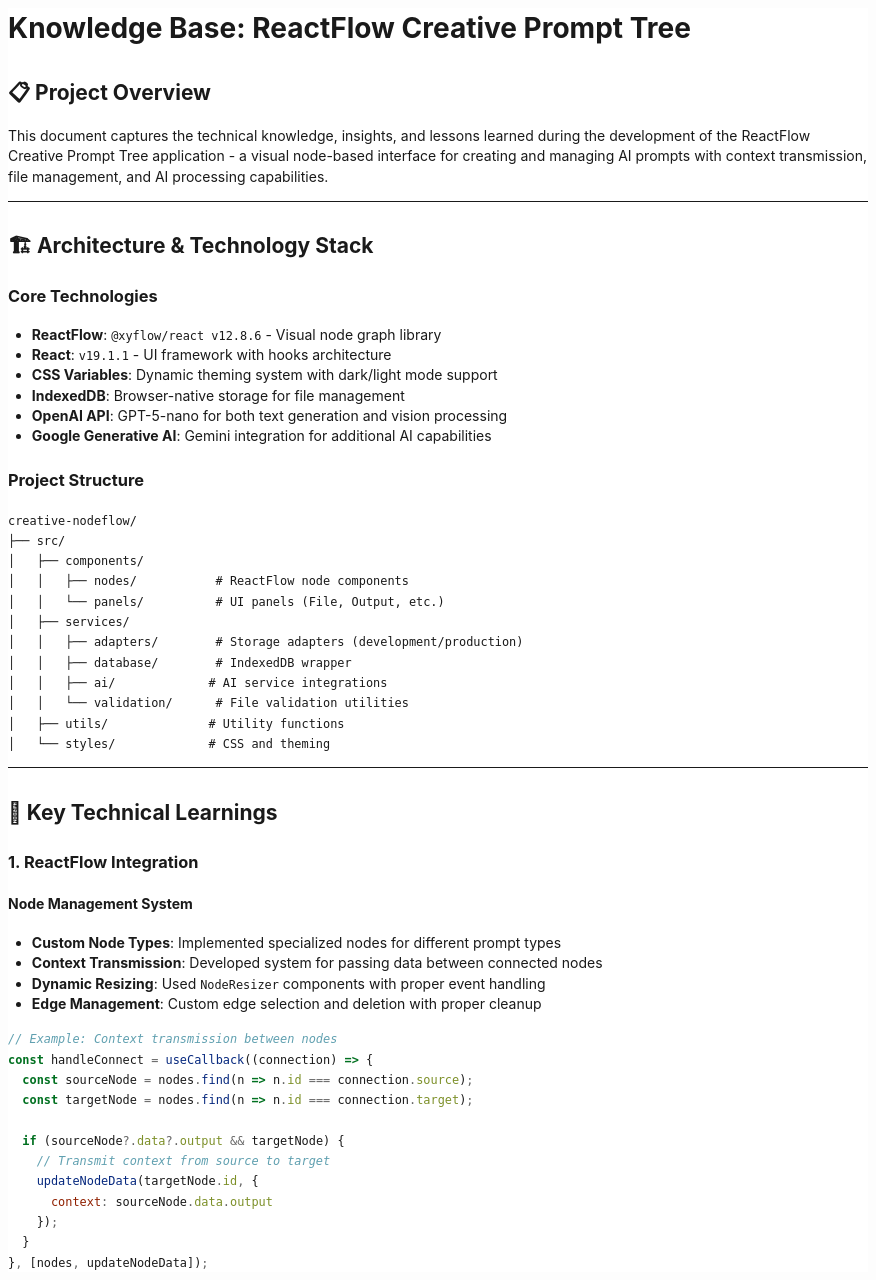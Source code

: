 # Knowledge Base: ReactFlow Creative Prompt Tree

## 📋 Project Overview

This document captures the technical knowledge, insights, and lessons learned during the development of the ReactFlow Creative Prompt Tree application - a visual node-based interface for creating and managing AI prompts with context transmission, file management, and AI processing capabilities.

---

## 🏗️ Architecture & Technology Stack

### Core Technologies
- **ReactFlow**: `@xyflow/react v12.8.6` - Visual node graph library
- **React**: `v19.1.1` - UI framework with hooks architecture
- **CSS Variables**: Dynamic theming system with dark/light mode support
- **IndexedDB**: Browser-native storage for file management
- **OpenAI API**: GPT-5-nano for both text generation and vision processing
- **Google Generative AI**: Gemini integration for additional AI capabilities

### Project Structure
```
creative-nodeflow/
├── src/
│   ├── components/
│   │   ├── nodes/           # ReactFlow node components
│   │   └── panels/          # UI panels (File, Output, etc.)
│   ├── services/
│   │   ├── adapters/        # Storage adapters (development/production)
│   │   ├── database/        # IndexedDB wrapper
│   │   ├── ai/             # AI service integrations
│   │   └── validation/      # File validation utilities
│   ├── utils/              # Utility functions
│   └── styles/             # CSS and theming
```

---

## 🔧 Key Technical Learnings

### 1. ReactFlow Integration

#### Node Management System
- **Custom Node Types**: Implemented specialized nodes for different prompt types
- **Context Transmission**: Developed system for passing data between connected nodes
- **Dynamic Resizing**: Used `NodeResizer` components with proper event handling
- **Edge Management**: Custom edge selection and deletion with proper cleanup

```javascript
// Example: Context transmission between nodes
const handleConnect = useCallback((connection) => {
  const sourceNode = nodes.find(n => n.id === connection.source);
  const targetNode = nodes.find(n => n.id === connection.target);
  
  if (sourceNode?.data?.output && targetNode) {
    // Transmit context from source to target
    updateNodeData(targetNode.id, {
      context: sourceNode.data.output
    });
  }
}, [nodes, updateNodeData]);
```